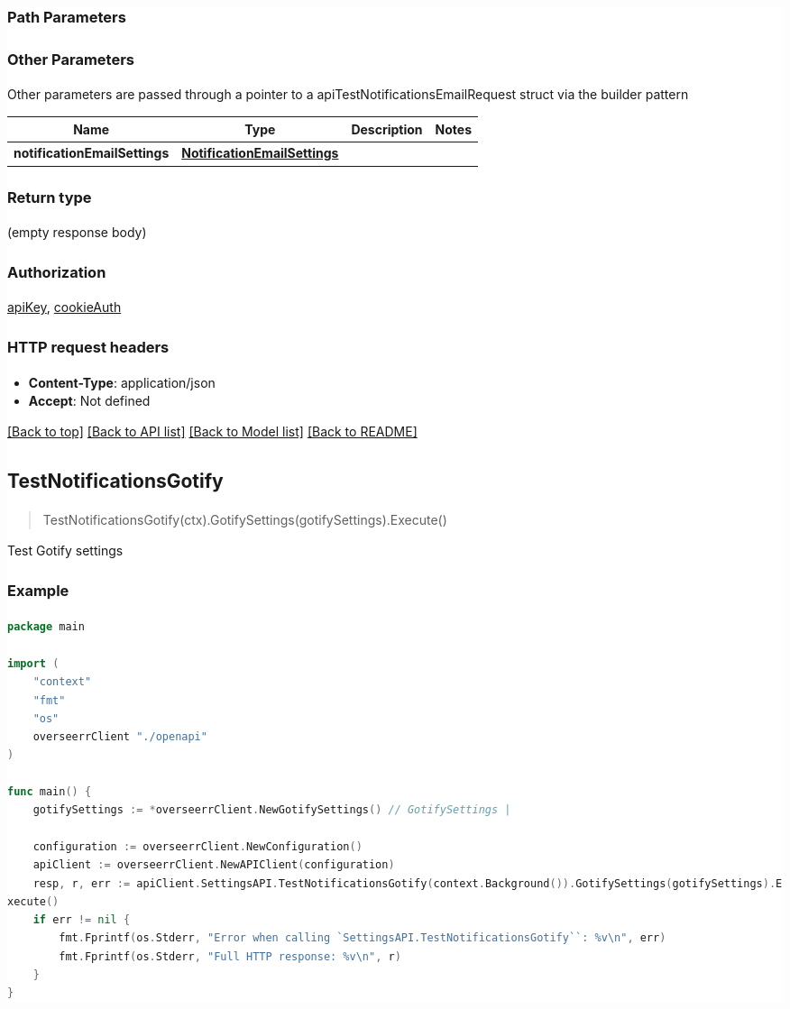 ### Path Parameters



### Other Parameters

Other parameters are passed through a pointer to a apiTestNotificationsEmailRequest struct via the builder pattern


Name | Type | Description  | Notes
------------- | ------------- | ------------- | -------------
 **notificationEmailSettings** | [**NotificationEmailSettings**](NotificationEmailSettings.md) |  | 

### Return type

 (empty response body)

### Authorization

[apiKey](../README.md#apiKey), [cookieAuth](../README.md#cookieAuth)

### HTTP request headers

- **Content-Type**: application/json
- **Accept**: Not defined

[[Back to top]](#) [[Back to API list]](../README.md#documentation-for-api-endpoints)
[[Back to Model list]](../README.md#documentation-for-models)
[[Back to README]](../README.md)


## TestNotificationsGotify

> TestNotificationsGotify(ctx).GotifySettings(gotifySettings).Execute()

Test Gotify settings



### Example

```go
package main

import (
    "context"
    "fmt"
    "os"
    overseerrClient "./openapi"
)

func main() {
    gotifySettings := *overseerrClient.NewGotifySettings() // GotifySettings | 

    configuration := overseerrClient.NewConfiguration()
    apiClient := overseerrClient.NewAPIClient(configuration)
    resp, r, err := apiClient.SettingsAPI.TestNotificationsGotify(context.Background()).GotifySettings(gotifySettings).Execute()
    if err != nil {
        fmt.Fprintf(os.Stderr, "Error when calling `SettingsAPI.TestNotificationsGotify``: %v\n", err)
        fmt.Fprintf(os.Stderr, "Full HTTP response: %v\n", r)
    }
}
```
